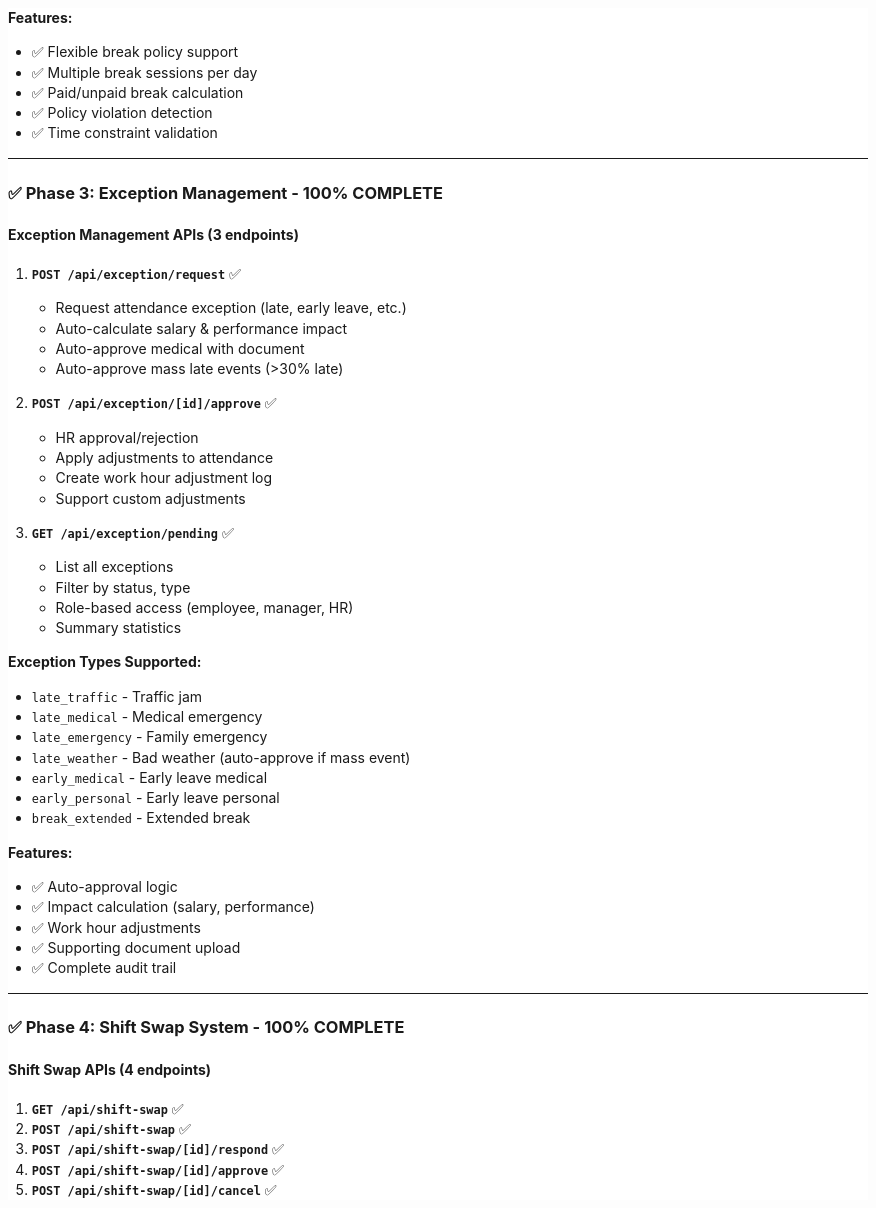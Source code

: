 **Features:**
- ✅ Flexible break policy support
- ✅ Multiple break sessions per day
- ✅ Paid/unpaid break calculation
- ✅ Policy violation detection
- ✅ Time constraint validation

---

### ✅ **Phase 3: Exception Management** - 100% COMPLETE

#### Exception Management APIs (3 endpoints)
1. **`POST /api/exception/request`** ✅
   - Request attendance exception (late, early leave, etc.)
   - Auto-calculate salary & performance impact
   - Auto-approve medical with document
   - Auto-approve mass late events (>30% late)

2. **`POST /api/exception/[id]/approve`** ✅
   - HR approval/rejection
   - Apply adjustments to attendance
   - Create work hour adjustment log
   - Support custom adjustments

3. **`GET /api/exception/pending`** ✅
   - List all exceptions
   - Filter by status, type
   - Role-based access (employee, manager, HR)
   - Summary statistics

**Exception Types Supported:**
- `late_traffic` - Traffic jam
- `late_medical` - Medical emergency
- `late_emergency` - Family emergency
- `late_weather` - Bad weather (auto-approve if mass event)
- `early_medical` - Early leave medical
- `early_personal` - Early leave personal
- `break_extended` - Extended break

**Features:**
- ✅ Auto-approval logic
- ✅ Impact calculation (salary, performance)
- ✅ Work hour adjustments
- ✅ Supporting document upload
- ✅ Complete audit trail

---

### ✅ **Phase 4: Shift Swap System** - 100% COMPLETE

#### Shift Swap APIs (4 endpoints)
1. **`GET /api/shift-swap`** ✅
2. **`POST /api/shift-swap`** ✅
3. **`POST /api/shift-swap/[id]/respond`** ✅
4. **`POST /api/shift-swap/[id]/approve`** ✅
5. **`POST /api/shift-swap/[id]/cancel`** ✅
